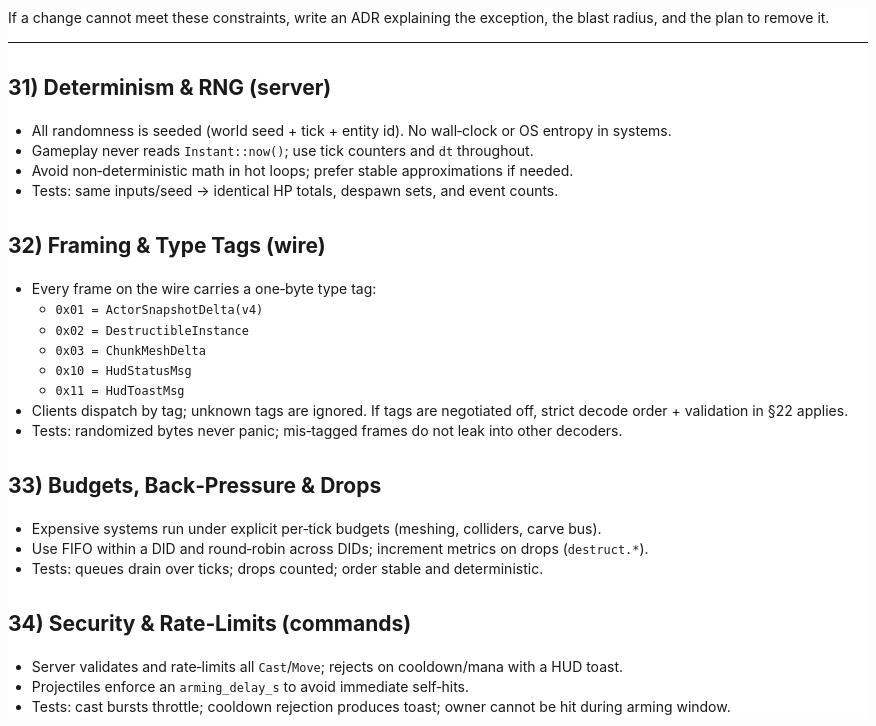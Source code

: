 If a change cannot meet these constraints, write an ADR explaining the exception, the blast radius, and the plan to remove it.

---

## 31) Determinism & RNG (server)

- All randomness is seeded (world seed + tick + entity id). No wall‑clock or OS entropy in systems.
- Gameplay never reads `Instant::now()`; use tick counters and `dt` throughout.
- Avoid non‑deterministic math in hot loops; prefer stable approximations if needed.
- Tests: same inputs/seed → identical HP totals, despawn sets, and event counts.

## 32) Framing & Type Tags (wire)

- Every frame on the wire carries a one‑byte type tag:
  - `0x01 = ActorSnapshotDelta(v4)`
  - `0x02 = DestructibleInstance`
  - `0x03 = ChunkMeshDelta`
  - `0x10 = HudStatusMsg`
  - `0x11 = HudToastMsg`
- Clients dispatch by tag; unknown tags are ignored. If tags are negotiated off, strict decode order + validation in §22 applies.
- Tests: randomized bytes never panic; mis‑tagged frames do not leak into other decoders.

## 33) Budgets, Back‑Pressure & Drops

- Expensive systems run under explicit per‑tick budgets (meshing, colliders, carve bus).
- Use FIFO within a DID and round‑robin across DIDs; increment metrics on drops (`destruct.*`).
- Tests: queues drain over ticks; drops counted; order stable and deterministic.

## 34) Security & Rate‑Limits (commands)

- Server validates and rate‑limits all `Cast`/`Move`; rejects on cooldown/mana with a HUD toast.
- Projectiles enforce an `arming_delay_s` to avoid immediate self‑hits.
- Tests: cast bursts throttle; cooldown rejection produces toast; owner cannot be hit during arming window.
